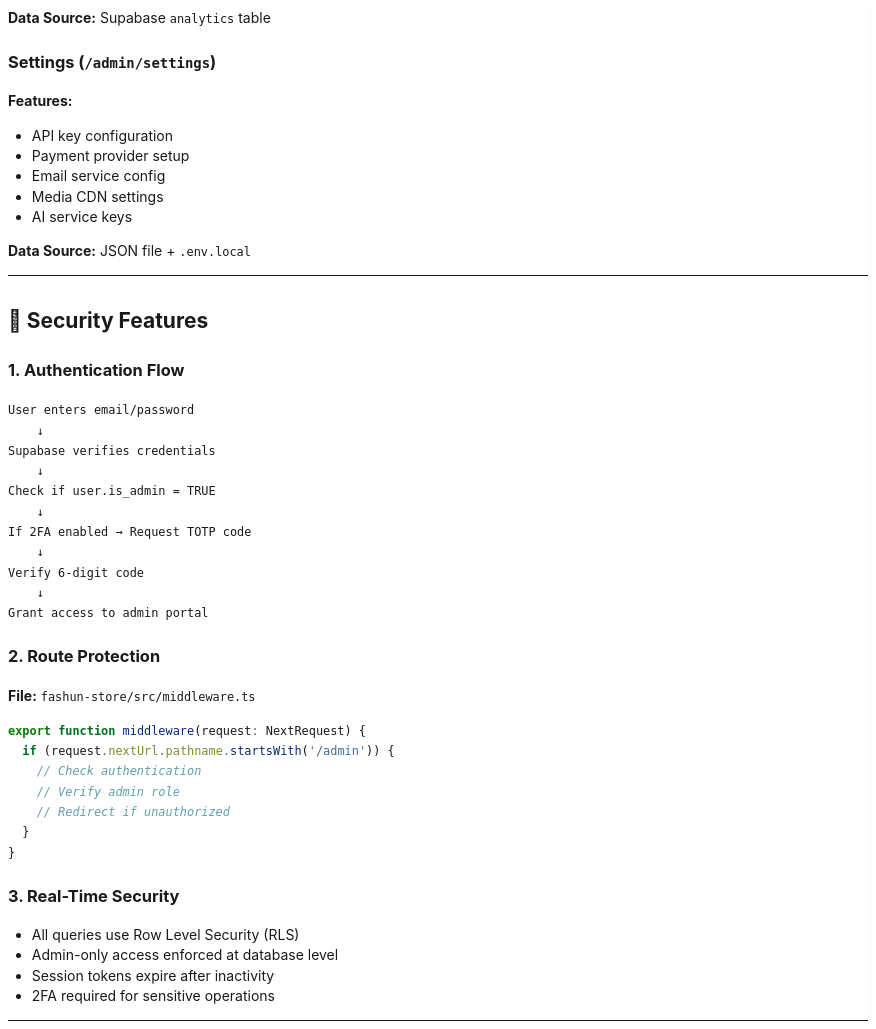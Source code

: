 **Data Source:** Supabase `analytics` table

### Settings (`/admin/settings`)
**Features:**
- API key configuration
- Payment provider setup
- Email service config
- Media CDN settings
- AI service keys

**Data Source:** JSON file + `.env.local`

---

## 🔐 Security Features

### 1. Authentication Flow

```
User enters email/password
    ↓
Supabase verifies credentials
    ↓
Check if user.is_admin = TRUE
    ↓
If 2FA enabled → Request TOTP code
    ↓
Verify 6-digit code
    ↓
Grant access to admin portal
```

### 2. Route Protection

**File:** `fashun-store/src/middleware.ts`

```typescript
export function middleware(request: NextRequest) {
  if (request.nextUrl.pathname.startsWith('/admin')) {
    // Check authentication
    // Verify admin role
    // Redirect if unauthorized
  }
}
```

### 3. Real-Time Security

- All queries use Row Level Security (RLS)
- Admin-only access enforced at database level
- Session tokens expire after inactivity
- 2FA required for sensitive operations

---